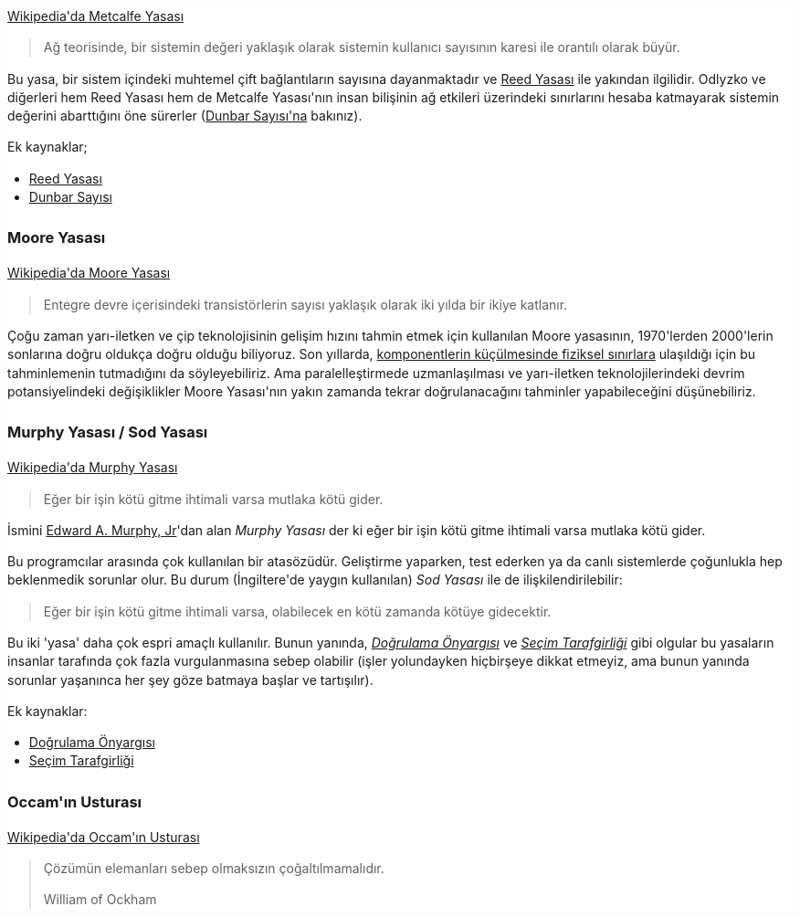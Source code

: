 [Wikipedia'da Metcalfe Yasası](https://en.wikipedia.org/wiki/Metcalfe's_law)

> Ağ teorisinde, bir sistemin değeri yaklaşık olarak sistemin kullanıcı sayısının karesi ile orantılı olarak büyür.

Bu yasa, bir sistem içindeki muhtemel çift bağlantıların sayısına dayanmaktadır ve [Reed Yasası](#reed-yasası) ile yakından ilgilidir. Odlyzko ve diğerleri hem Reed Yasası hem de Metcalfe Yasası'nın insan bilişinin ağ etkileri üzerindeki sınırlarını hesaba katmayarak sistemin değerini abarttığını öne sürerler ([Dunbar Sayısı'na](#dunbar-sayısı) bakınız).

Ek kaynaklar;

- [Reed Yasası](#reed-yasası)
- [Dunbar Sayısı](#dunbar-sayısı)

### Moore Yasası

[Wikipedia'da Moore Yasası](https://en.wikipedia.org/wiki/Moore%27s_law)

> Entegre devre içerisindeki transistörlerin sayısı yaklaşık olarak iki yılda bir ikiye katlanır.

Çoğu zaman yarı-iletken ve çip teknolojisinin gelişim hızını tahmin etmek için kullanılan Moore yasasının, 1970'lerden 2000'lerin sonlarına doğru oldukça doğru olduğu biliyoruz. Son yıllarda, [komponentlerin küçülmesinde fiziksel sınırlara](https://en.wikipedia.org/wiki/Quantum_tunnelling) ulaşıldığı için bu tahminlemenin tutmadığını da söyleyebiliriz. Ama paralelleştirmede uzmanlaşılması ve yarı-iletken teknolojilerindeki devrim potansiyelindeki değişiklikler Moore Yasası'nın yakın zamanda tekrar doğrulanacağını tahminler yapabileceğini düşünebiliriz.

### Murphy Yasası / Sod Yasası

[Wikipedia'da Murphy Yasası](https://en.wikipedia.org/wiki/Murphy%27s_law)

> Eğer bir işin kötü gitme ihtimali varsa mutlaka kötü gider.

İsmini [Edward A. Murphy, Jr](https://en.wikipedia.org/wiki/Edward_A._Murphy_Jr.)'dan alan *Murphy Yasası* der ki eğer bir işin kötü gitme ihtimali varsa mutlaka kötü gider.

Bu programcılar arasında çok kullanılan bir atasözüdür. Geliştirme yaparken, test ederken ya da canlı sistemlerde çoğunlukla hep beklenmedik sorunlar olur. Bu durum (İngiltere'de yaygın kullanılan) *Sod Yasası* ile de ilişkilendirilebilir:

> Eğer bir işin kötü gitme ihtimali varsa, olabilecek en kötü zamanda kötüye gidecektir.

Bu iki 'yasa' daha çok espri amaçlı kullanılır. Bunun yanında, [*Doğrulama Önyargısı*](#TODO) ve [*Seçim Tarafgirliği*](#TODO) gibi olgular bu yasaların insanlar tarafında çok fazla vurgulanmasına sebep olabilir (işler yolundayken hiçbirşeye dikkat etmeyiz, ama bunun yanında sorunlar yaşanınca her şey göze batmaya başlar ve tartışılır).

Ek kaynaklar:

- [Doğrulama Önyargısı](#TODO)
- [Seçim Tarafgirliği](#TODO)

### Occam'ın Usturası

[Wikipedia'da Occam'ın Usturası](https://en.wikipedia.org/wiki/Occam's_razor)

> Çözümün elemanları sebep olmaksızın çoğaltılmamalıdır.
>
> William of Ockham
